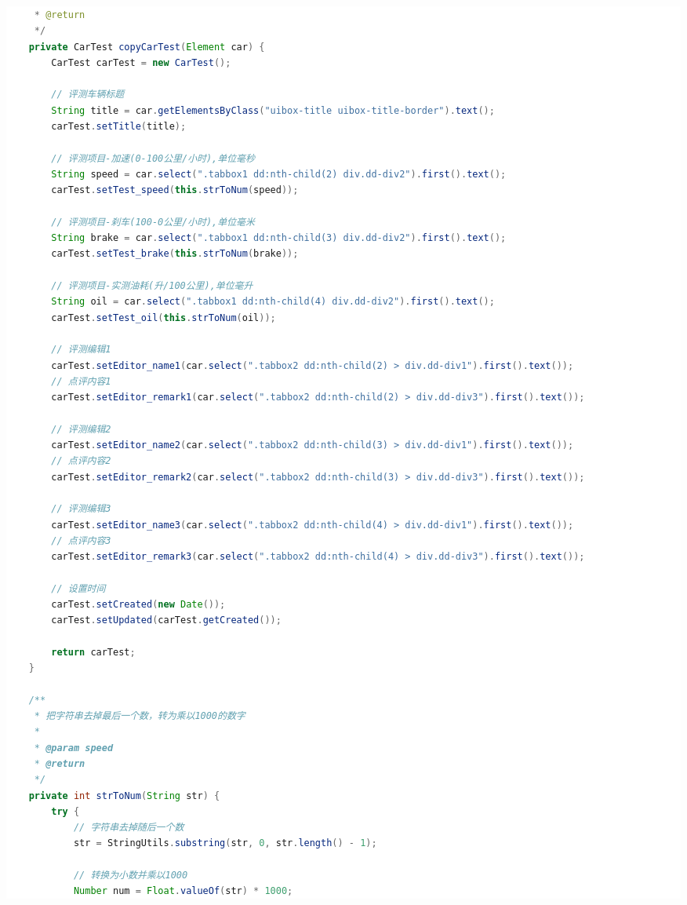 ```java
	 * @return
	 */
	private CarTest copyCarTest(Element car) {
		CarTest carTest = new CarTest();

		// 评测车辆标题
		String title = car.getElementsByClass("uibox-title uibox-title-border").text();
		carTest.setTitle(title);

		// 评测项目-加速(0-100公里/小时),单位毫秒
		String speed = car.select(".tabbox1 dd:nth-child(2) div.dd-div2").first().text();
		carTest.setTest_speed(this.strToNum(speed));

		// 评测项目-刹车(100-0公里/小时),单位毫米
		String brake = car.select(".tabbox1 dd:nth-child(3) div.dd-div2").first().text();
		carTest.setTest_brake(this.strToNum(brake));

		// 评测项目-实测油耗(升/100公里),单位毫升
		String oil = car.select(".tabbox1 dd:nth-child(4) div.dd-div2").first().text();
		carTest.setTest_oil(this.strToNum(oil));

		// 评测编辑1
		carTest.setEditor_name1(car.select(".tabbox2 dd:nth-child(2) > div.dd-div1").first().text());
		// 点评内容1
		carTest.setEditor_remark1(car.select(".tabbox2 dd:nth-child(2) > div.dd-div3").first().text());

		// 评测编辑2
		carTest.setEditor_name2(car.select(".tabbox2 dd:nth-child(3) > div.dd-div1").first().text());
		// 点评内容2
		carTest.setEditor_remark2(car.select(".tabbox2 dd:nth-child(3) > div.dd-div3").first().text());

		// 评测编辑3
		carTest.setEditor_name3(car.select(".tabbox2 dd:nth-child(4) > div.dd-div1").first().text());
		// 点评内容3
		carTest.setEditor_remark3(car.select(".tabbox2 dd:nth-child(4) > div.dd-div3").first().text());

		// 设置时间
		carTest.setCreated(new Date());
		carTest.setUpdated(carTest.getCreated());

		return carTest;
	}

	/**
	 * 把字符串去掉最后一个数，转为乘以1000的数字
	 * 
	 * @param speed
	 * @return
	 */
	private int strToNum(String str) {
		try {
			// 字符串去掉随后一个数
			str = StringUtils.substring(str, 0, str.length() - 1);

			// 转换为小数并乘以1000
			Number num = Float.valueOf(str) * 1000;

```
